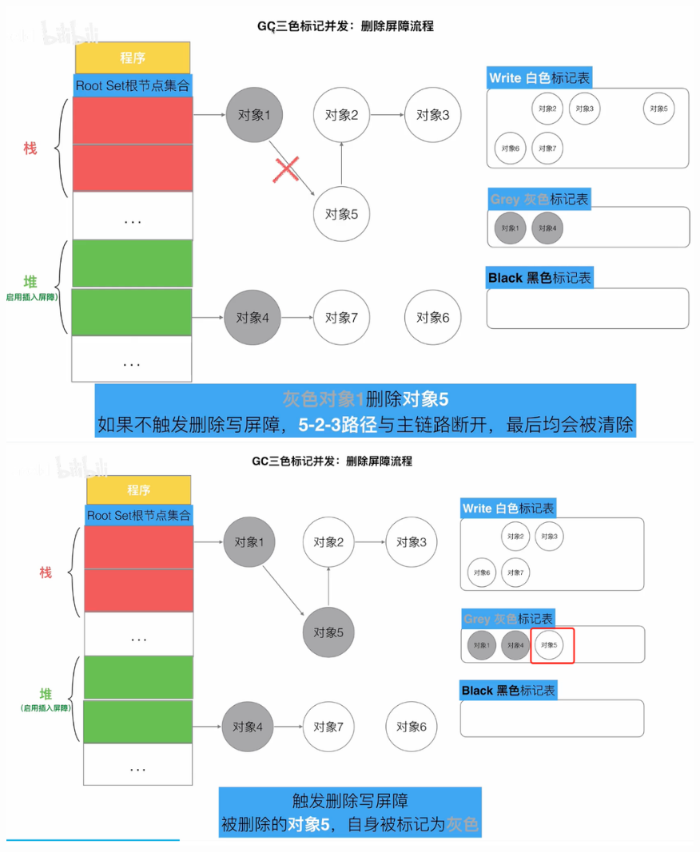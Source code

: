 
<img src="亲测体验Golang垃圾回收/23.png" width = 100% height = 100% />


<img src="亲测体验Golang垃圾回收/24.png" width = 100% height = 100% />
